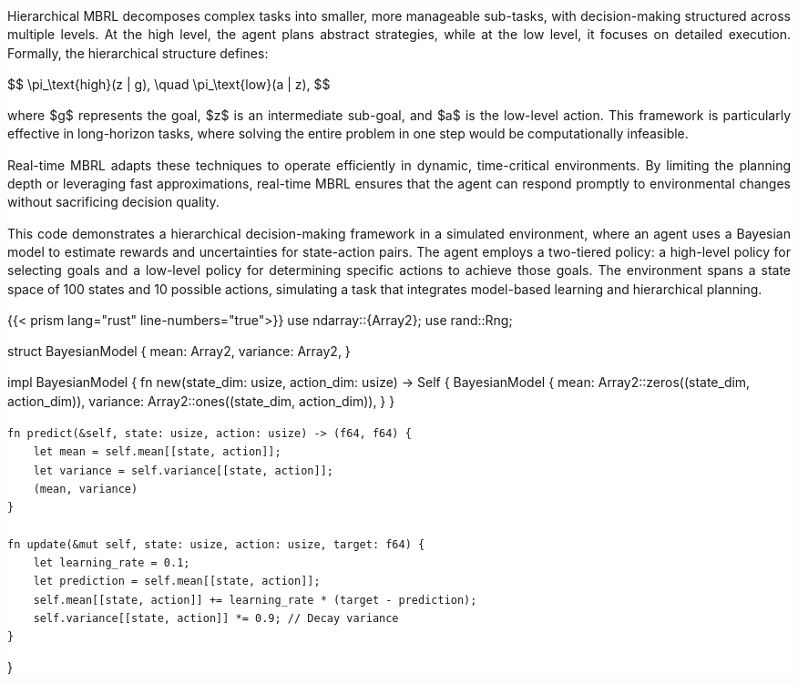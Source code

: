 <p style="text-align: justify;">
Hierarchical MBRL decomposes complex tasks into smaller, more manageable sub-tasks, with decision-making structured across multiple levels. At the high level, the agent plans abstract strategies, while at the low level, it focuses on detailed execution. Formally, the hierarchical structure defines:
</p>

<p style="text-align: justify;">
$$ \pi_\text{high}(z | g), \quad \pi_\text{low}(a | z), $$
</p>
<p style="text-align: justify;">
where $g$ represents the goal, $z$ is an intermediate sub-goal, and $a$ is the low-level action. This framework is particularly effective in long-horizon tasks, where solving the entire problem in one step would be computationally infeasible.
</p>

<p style="text-align: justify;">
Real-time MBRL adapts these techniques to operate efficiently in dynamic, time-critical environments. By limiting the planning depth or leveraging fast approximations, real-time MBRL ensures that the agent can respond promptly to environmental changes without sacrificing decision quality.
</p>

<p style="text-align: justify;">
This code demonstrates a hierarchical decision-making framework in a simulated environment, where an agent uses a Bayesian model to estimate rewards and uncertainties for state-action pairs. The agent employs a two-tiered policy: a high-level policy for selecting goals and a low-level policy for determining specific actions to achieve those goals. The environment spans a state space of 100 states and 10 possible actions, simulating a task that integrates model-based learning and hierarchical planning.
</p>

{{< prism lang="rust" line-numbers="true">}}
use ndarray::{Array2};
use rand::Rng;

struct BayesianModel {
    mean: Array2<f64>,
    variance: Array2<f64>,
}

impl BayesianModel {
    fn new(state_dim: usize, action_dim: usize) -> Self {
        BayesianModel {
            mean: Array2::zeros((state_dim, action_dim)),
            variance: Array2::ones((state_dim, action_dim)),
        }
    }

    fn predict(&self, state: usize, action: usize) -> (f64, f64) {
        let mean = self.mean[[state, action]];
        let variance = self.variance[[state, action]];
        (mean, variance)
    }

    fn update(&mut self, state: usize, action: usize, target: f64) {
        let learning_rate = 0.1;
        let prediction = self.mean[[state, action]];
        self.mean[[state, action]] += learning_rate * (target - prediction);
        self.variance[[state, action]] *= 0.9; // Decay variance
    }
}
